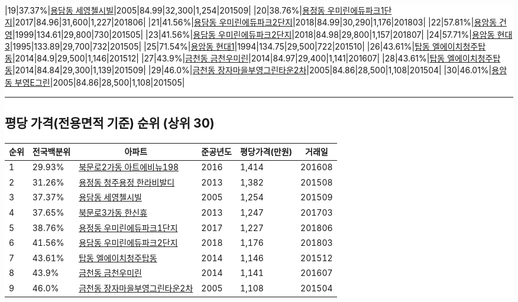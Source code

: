 |19|37.37%|[용담동 세영첼시빌](https://search.naver.com/search.naver?query=%EC%B6%A9%EC%B2%AD%EB%B6%81%EB%8F%84+%EC%B2%AD%EC%A3%BC%EC%8B%9C+%EC%83%81%EB%8B%B9%EA%B5%AC+%EC%9A%A9%EB%8B%B4%EB%8F%99+%EC%84%B8%EC%98%81%EC%B2%BC%EC%8B%9C%EB%B9%8C)|2005|84.99|32,300|1,254|201509|
|20|38.76%|[용정동 우미린에듀파크1단지](https://search.naver.com/search.naver?query=%EC%B6%A9%EC%B2%AD%EB%B6%81%EB%8F%84+%EC%B2%AD%EC%A3%BC%EC%8B%9C+%EC%83%81%EB%8B%B9%EA%B5%AC+%EC%9A%A9%EC%A0%95%EB%8F%99+%EC%9A%B0%EB%AF%B8%EB%A6%B0%EC%97%90%EB%93%80%ED%8C%8C%ED%81%AC1%EB%8B%A8%EC%A7%80)|2017|84.96|31,600|1,227|201806|
|21|41.56%|[용담동 우미린에듀파크2단지](https://search.naver.com/search.naver?query=%EC%B6%A9%EC%B2%AD%EB%B6%81%EB%8F%84+%EC%B2%AD%EC%A3%BC%EC%8B%9C+%EC%83%81%EB%8B%B9%EA%B5%AC+%EC%9A%A9%EB%8B%B4%EB%8F%99+%EC%9A%B0%EB%AF%B8%EB%A6%B0%EC%97%90%EB%93%80%ED%8C%8C%ED%81%AC2%EB%8B%A8%EC%A7%80)|2018|84.99|30,290|1,176|201803|
|22|57.81%|[용암동 건영](https://search.naver.com/search.naver?query=%EC%B6%A9%EC%B2%AD%EB%B6%81%EB%8F%84+%EC%B2%AD%EC%A3%BC%EC%8B%9C+%EC%83%81%EB%8B%B9%EA%B5%AC+%EC%9A%A9%EC%95%94%EB%8F%99+%EA%B1%B4%EC%98%81)|1999|134.61|29,800|730|201505|
|23|41.56%|[용담동 우미린에듀파크2단지](https://search.naver.com/search.naver?query=%EC%B6%A9%EC%B2%AD%EB%B6%81%EB%8F%84+%EC%B2%AD%EC%A3%BC%EC%8B%9C+%EC%83%81%EB%8B%B9%EA%B5%AC+%EC%9A%A9%EB%8B%B4%EB%8F%99+%EC%9A%B0%EB%AF%B8%EB%A6%B0%EC%97%90%EB%93%80%ED%8C%8C%ED%81%AC2%EB%8B%A8%EC%A7%80)|2018|84.98|29,800|1,157|201807|
|24|57.71%|[용암동 현대3](https://search.naver.com/search.naver?query=%EC%B6%A9%EC%B2%AD%EB%B6%81%EB%8F%84+%EC%B2%AD%EC%A3%BC%EC%8B%9C+%EC%83%81%EB%8B%B9%EA%B5%AC+%EC%9A%A9%EC%95%94%EB%8F%99+%ED%98%84%EB%8C%803)|1995|133.89|29,700|732|201505|
|25|71.54%|[용암동 현대1](https://search.naver.com/search.naver?query=%EC%B6%A9%EC%B2%AD%EB%B6%81%EB%8F%84+%EC%B2%AD%EC%A3%BC%EC%8B%9C+%EC%83%81%EB%8B%B9%EA%B5%AC+%EC%9A%A9%EC%95%94%EB%8F%99+%ED%98%84%EB%8C%801)|1994|134.75|29,500|722|201510|
|26|43.61%|[탑동 엘에이치청주탑동](https://search.naver.com/search.naver?query=%EC%B6%A9%EC%B2%AD%EB%B6%81%EB%8F%84+%EC%B2%AD%EC%A3%BC%EC%8B%9C+%EC%83%81%EB%8B%B9%EA%B5%AC+%ED%83%91%EB%8F%99+%EC%97%98%EC%97%90%EC%9D%B4%EC%B9%98%EC%B2%AD%EC%A3%BC%ED%83%91%EB%8F%99)|2014|84.9|29,500|1,146|201512|
|27|43.9%|[금천동 금천우미린](https://search.naver.com/search.naver?query=%EC%B6%A9%EC%B2%AD%EB%B6%81%EB%8F%84+%EC%B2%AD%EC%A3%BC%EC%8B%9C+%EC%83%81%EB%8B%B9%EA%B5%AC+%EA%B8%88%EC%B2%9C%EB%8F%99+%EA%B8%88%EC%B2%9C%EC%9A%B0%EB%AF%B8%EB%A6%B0)|2014|84.97|29,400|1,141|201607|
|28|43.61%|[탑동 엘에이치청주탑동](https://search.naver.com/search.naver?query=%EC%B6%A9%EC%B2%AD%EB%B6%81%EB%8F%84+%EC%B2%AD%EC%A3%BC%EC%8B%9C+%EC%83%81%EB%8B%B9%EA%B5%AC+%ED%83%91%EB%8F%99+%EC%97%98%EC%97%90%EC%9D%B4%EC%B9%98%EC%B2%AD%EC%A3%BC%ED%83%91%EB%8F%99)|2014|84.84|29,300|1,139|201509|
|29|46.0%|[금천동 장자마을부영그린타운2차](https://search.naver.com/search.naver?query=%EC%B6%A9%EC%B2%AD%EB%B6%81%EB%8F%84+%EC%B2%AD%EC%A3%BC%EC%8B%9C+%EC%83%81%EB%8B%B9%EA%B5%AC+%EA%B8%88%EC%B2%9C%EB%8F%99+%EC%9E%A5%EC%9E%90%EB%A7%88%EC%9D%84%EB%B6%80%EC%98%81%EA%B7%B8%EB%A6%B0%ED%83%80%EC%9A%B42%EC%B0%A8)|2005|84.86|28,500|1,108|201504|
|30|46.01%|[용암동 부영E그린](https://search.naver.com/search.naver?query=%EC%B6%A9%EC%B2%AD%EB%B6%81%EB%8F%84+%EC%B2%AD%EC%A3%BC%EC%8B%9C+%EC%83%81%EB%8B%B9%EA%B5%AC+%EC%9A%A9%EC%95%94%EB%8F%99+%EB%B6%80%EC%98%81E%EA%B7%B8%EB%A6%B0)|2005|84.86|28,500|1,108|201505|


---

## 평당 가격(전용면적 기준) 순위 (상위 30)


|순위|전국백분위|아파트|준공년도|평당가격(만원)|거래일|
|---|---|---|---|---|---|
|1|29.93%|[북문로2가동 아트에비뉴198](https://search.naver.com/search.naver?query=%EC%B6%A9%EC%B2%AD%EB%B6%81%EB%8F%84+%EC%B2%AD%EC%A3%BC%EC%8B%9C+%EC%83%81%EB%8B%B9%EA%B5%AC+%EB%B6%81%EB%AC%B8%EB%A1%9C2%EA%B0%80%EB%8F%99+%EC%95%84%ED%8A%B8%EC%97%90%EB%B9%84%EB%89%B4198)|2016|1,414|201608|
|2|31.26%|[용정동 청주용정 한라비발디](https://search.naver.com/search.naver?query=%EC%B6%A9%EC%B2%AD%EB%B6%81%EB%8F%84+%EC%B2%AD%EC%A3%BC%EC%8B%9C+%EC%83%81%EB%8B%B9%EA%B5%AC+%EC%9A%A9%EC%A0%95%EB%8F%99+%EC%B2%AD%EC%A3%BC%EC%9A%A9%EC%A0%95+%ED%95%9C%EB%9D%BC%EB%B9%84%EB%B0%9C%EB%94%94)|2013|1,382|201508|
|3|37.37%|[용담동 세영첼시빌](https://search.naver.com/search.naver?query=%EC%B6%A9%EC%B2%AD%EB%B6%81%EB%8F%84+%EC%B2%AD%EC%A3%BC%EC%8B%9C+%EC%83%81%EB%8B%B9%EA%B5%AC+%EC%9A%A9%EB%8B%B4%EB%8F%99+%EC%84%B8%EC%98%81%EC%B2%BC%EC%8B%9C%EB%B9%8C)|2005|1,254|201509|
|4|37.65%|[북문로3가동 한신휴](https://search.naver.com/search.naver?query=%EC%B6%A9%EC%B2%AD%EB%B6%81%EB%8F%84+%EC%B2%AD%EC%A3%BC%EC%8B%9C+%EC%83%81%EB%8B%B9%EA%B5%AC+%EB%B6%81%EB%AC%B8%EB%A1%9C3%EA%B0%80%EB%8F%99+%ED%95%9C%EC%8B%A0%ED%9C%B4)|2013|1,247|201703|
|5|38.76%|[용정동 우미린에듀파크1단지](https://search.naver.com/search.naver?query=%EC%B6%A9%EC%B2%AD%EB%B6%81%EB%8F%84+%EC%B2%AD%EC%A3%BC%EC%8B%9C+%EC%83%81%EB%8B%B9%EA%B5%AC+%EC%9A%A9%EC%A0%95%EB%8F%99+%EC%9A%B0%EB%AF%B8%EB%A6%B0%EC%97%90%EB%93%80%ED%8C%8C%ED%81%AC1%EB%8B%A8%EC%A7%80)|2017|1,227|201806|
|6|41.56%|[용담동 우미린에듀파크2단지](https://search.naver.com/search.naver?query=%EC%B6%A9%EC%B2%AD%EB%B6%81%EB%8F%84+%EC%B2%AD%EC%A3%BC%EC%8B%9C+%EC%83%81%EB%8B%B9%EA%B5%AC+%EC%9A%A9%EB%8B%B4%EB%8F%99+%EC%9A%B0%EB%AF%B8%EB%A6%B0%EC%97%90%EB%93%80%ED%8C%8C%ED%81%AC2%EB%8B%A8%EC%A7%80)|2018|1,176|201803|
|7|43.61%|[탑동 엘에이치청주탑동](https://search.naver.com/search.naver?query=%EC%B6%A9%EC%B2%AD%EB%B6%81%EB%8F%84+%EC%B2%AD%EC%A3%BC%EC%8B%9C+%EC%83%81%EB%8B%B9%EA%B5%AC+%ED%83%91%EB%8F%99+%EC%97%98%EC%97%90%EC%9D%B4%EC%B9%98%EC%B2%AD%EC%A3%BC%ED%83%91%EB%8F%99)|2014|1,146|201512|
|8|43.9%|[금천동 금천우미린](https://search.naver.com/search.naver?query=%EC%B6%A9%EC%B2%AD%EB%B6%81%EB%8F%84+%EC%B2%AD%EC%A3%BC%EC%8B%9C+%EC%83%81%EB%8B%B9%EA%B5%AC+%EA%B8%88%EC%B2%9C%EB%8F%99+%EA%B8%88%EC%B2%9C%EC%9A%B0%EB%AF%B8%EB%A6%B0)|2014|1,141|201607|
|9|46.0%|[금천동 장자마을부영그린타운2차](https://search.naver.com/search.naver?query=%EC%B6%A9%EC%B2%AD%EB%B6%81%EB%8F%84+%EC%B2%AD%EC%A3%BC%EC%8B%9C+%EC%83%81%EB%8B%B9%EA%B5%AC+%EA%B8%88%EC%B2%9C%EB%8F%99+%EC%9E%A5%EC%9E%90%EB%A7%88%EC%9D%84%EB%B6%80%EC%98%81%EA%B7%B8%EB%A6%B0%ED%83%80%EC%9A%B42%EC%B0%A8)|2005|1,108|201504|